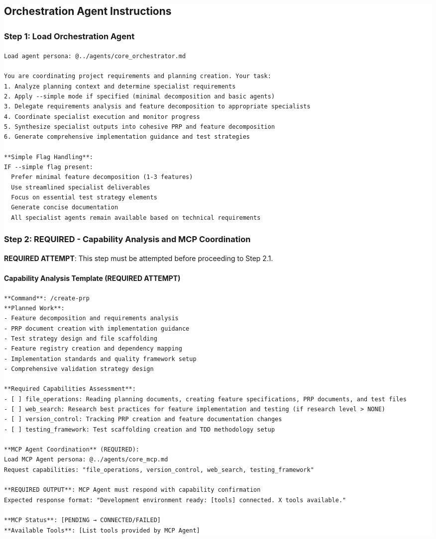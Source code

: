 ## Orchestration Agent Instructions

### Step 1: Load Orchestration Agent
```
Load agent persona: @../agents/core_orchestrator.md

You are coordinating project requirements and planning creation. Your task:
1. Analyze planning context and determine specialist requirements
2. Apply --simple mode if specified (minimal decomposition and basic agents)
3. Delegate requirements analysis and feature decomposition to appropriate specialists
4. Coordinate specialist execution and monitor progress
5. Synthesize specialist outputs into cohesive PRP and feature decomposition
6. Generate comprehensive implementation guidance and test strategies

**Simple Flag Handling**:
IF --simple flag present:
  Prefer minimal feature decomposition (1-3 features)
  Use streamlined specialist deliverables
  Focus on essential test strategy elements
  Generate concise documentation
  All specialist agents remain available based on technical requirements
```

### Step 2: REQUIRED - Capability Analysis and MCP Coordination
**REQUIRED ATTEMPT**: This step must be attempted before proceeding to Step 2.1.

#### Capability Analysis Template (REQUIRED ATTEMPT)
```
**Command**: /create-prp
**Planned Work**: 
- Feature decomposition and requirements analysis
- PRP document creation with implementation guidance
- Test strategy design and file scaffolding
- Feature registry creation and dependency mapping
- Implementation standards and quality framework setup
- Comprehensive validation strategy design

**Required Capabilities Assessment**:
- [ ] file_operations: Reading planning documents, creating feature specifications, PRP documents, and test files
- [ ] web_search: Research best practices for feature implementation and testing (if research level > NONE)
- [ ] version_control: Tracking PRP creation and feature documentation changes
- [ ] testing_framework: Test scaffolding creation and TDD methodology setup

**MCP Agent Coordination** (REQUIRED):
Load MCP Agent persona: @../agents/core_mcp.md
Request capabilities: "file_operations, version_control, web_search, testing_framework"

**REQUIRED OUTPUT**: MCP Agent must respond with capability confirmation
Expected response format: "Development environment ready: [tools] connected. X tools available."

**MCP Status**: [PENDING → CONNECTED/FAILED]
**Available Tools**: [List tools provided by MCP Agent]
```
